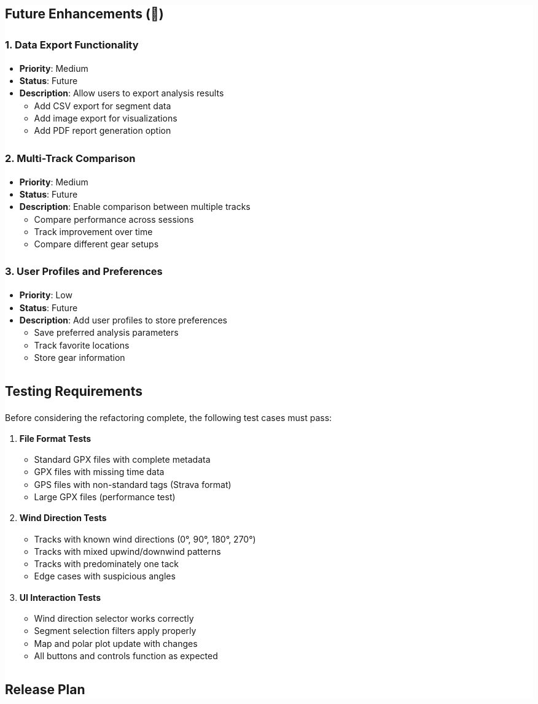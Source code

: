 ## Future Enhancements (🔮)

### 1. Data Export Functionality
- **Priority**: Medium
- **Status**: Future
- **Description**: Allow users to export analysis results
  - Add CSV export for segment data
  - Add image export for visualizations
  - Add PDF report generation option

### 2. Multi-Track Comparison
- **Priority**: Medium
- **Status**: Future
- **Description**: Enable comparison between multiple tracks
  - Compare performance across sessions
  - Track improvement over time
  - Compare different gear setups

### 3. User Profiles and Preferences
- **Priority**: Low
- **Status**: Future
- **Description**: Add user profiles to store preferences
  - Save preferred analysis parameters
  - Track favorite locations
  - Store gear information

## Testing Requirements

Before considering the refactoring complete, the following test cases must pass:

1. **File Format Tests**
   - Standard GPX files with complete metadata
   - GPX files with missing time data
   - GPS files with non-standard tags (Strava format)
   - Large GPX files (performance test)

2. **Wind Direction Tests**
   - Tracks with known wind directions (0°, 90°, 180°, 270°)
   - Tracks with mixed upwind/downwind patterns
   - Tracks with predominately one tack
   - Edge cases with suspicious angles

3. **UI Interaction Tests**
   - Wind direction selector works correctly
   - Segment selection filters apply properly
   - Map and polar plot update with changes
   - All buttons and controls function as expected

## Release Plan
